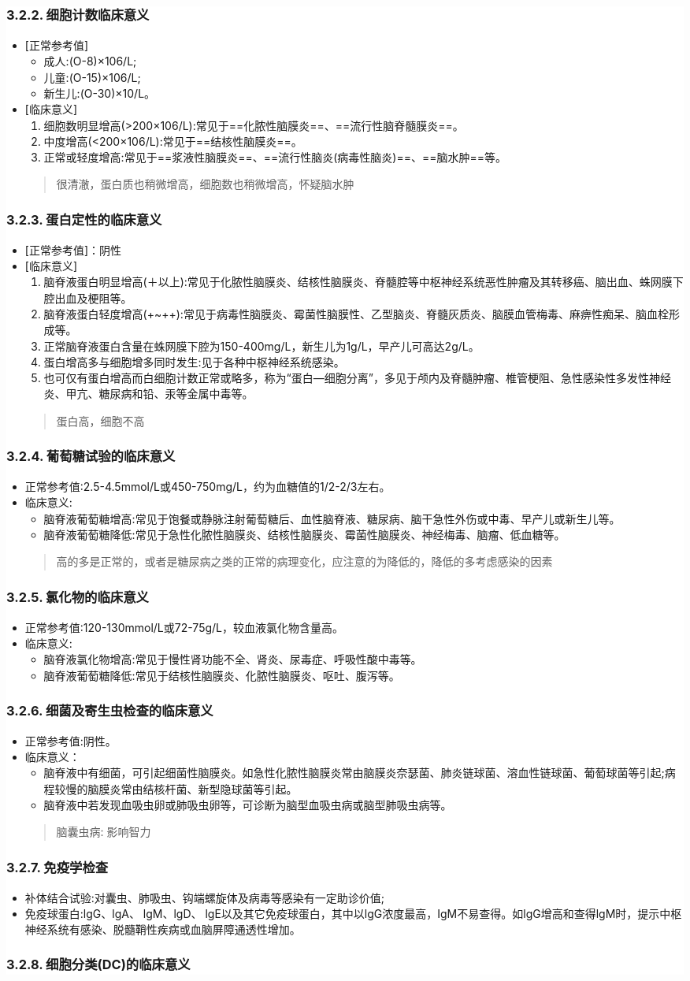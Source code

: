 ### 3.2.2. 细胞计数临床意义
- [正常参考值]
	- 成人:(O-8)×106/L;
	- 儿童:(O-15)×106/L;
	- 新生儿:(O-30)×10/L。
- [临床意义]
	1. 细胞数明显增高(>200×106/L):常见于==化脓性脑膜炎==、==流行性脑脊髓膜炎==。
	2. 中度增高(<200×106/L):常见于==结核性脑膜炎==。
	3. 正常或轻度增高:常见于==浆液性脑膜炎==、==流行性脑炎(病毒性脑炎)==、==脑水肿==等。
	> 很清澈，蛋白质也稍微增高，细胞数也稍微增高，怀疑脑水肿

### 3.2.3. 蛋白定性的临床意义
- [正常参考值]：阴性
- [临床意义]
	1. 脑脊液蛋白明显增高(＋以上):常见于化脓性脑膜炎、结核性脑膜炎、脊髓腔等中枢神经系统恶性肿瘤及其转移癌、脑出血、蛛网膜下腔出血及梗阻等。
	2. 脑脊液蛋白轻度增高(+~++):常见于病毒性脑膜炎、霉菌性脑膜性、乙型脑炎、脊髓灰质炎、脑膜血管梅毒、麻痹性痴呆、脑血栓形成等。
	3. 正常脑脊液蛋白含量在蛛网膜下腔为150-400mg/L，新生儿为1g/L，早产儿可高达2g/L。
	4. 蛋白增高多与细胞增多同时发生:见于各种中枢神经系统感染。
	5. 也可仅有蛋白增高而白细胞计数正常或略多，称为“蛋白—细胞分离”，多见于颅内及脊髓肿瘤、椎管梗阻、急性感染性多发性神经炎、甲亢、糖尿病和铅、汞等金属中毒等。
	> 蛋白高，细胞不高

### 3.2.4. 葡萄糖试验的临床意义

- 正常参考值:2.5-4.5mmol/L或450-750mg/L，约为血糖值的1/2-2/3左右。
- 临床意义:
	- 脑脊液葡萄糖增高:常见于饱餐或静脉注射葡萄糖后、血性脑脊液、糖尿病、脑干急性外伤或中毒、早产儿或新生儿等。
	- 脑脊液葡萄糖降低:常见于急性化脓性脑膜炎、结核性脑膜炎、霉菌性脑膜炎、神经梅毒、脑瘤、低血糖等。
	> 高的多是正常的，或者是糖尿病之类的正常的病理变化，应注意的为降低的，降低的多考虑感染的因素

### 3.2.5. 氯化物的临床意义

- 正常参考值:120-130mmol/L或72-75g/L，较血液氯化物含量高。
- 临床意义:
	- 脑脊液氯化物增高:常见于慢性肾功能不全、肾炎、尿毒症、呼吸性酸中毒等。
	- 脑脊液葡萄糖降低:常见于结核性脑膜炎、化脓性脑膜炎、呕吐、腹泻等。

### 3.2.6. 细菌及寄生虫检查的临床意义

- 正常参考值:阴性。
- 临床意义：
	- 脑脊液中有细菌，可引起细菌性脑膜炎。如急性化脓性脑膜炎常由脑膜炎奈瑟菌、肺炎链球菌、溶血性链球菌、葡萄球菌等引起;病程较慢的脑膜炎常由结核杆菌、新型隐球菌等引起。
	- 脑脊液中若发现血吸虫卵或肺吸虫卵等，可诊断为脑型血吸虫病或脑型肺吸虫病等。
	> 脑囊虫病: 影响智力

### 3.2.7. 免疫学检查

- 补体结合试验:对囊虫、肺吸虫、钩端螺旋体及病毒等感染有一定助诊价值;
- 免疫球蛋白:lgG、lgA、 lgM、lgD、 lgE以及其它免疫球蛋白，其中以lgG浓度最高，IgM不易查得。如lgG增高和查得lgM时，提示中枢神经系统有感染、脱髓鞘性疾病或血脑屏障通透性增加。

### 3.2.8. 细胞分类(DC)的临床意义
